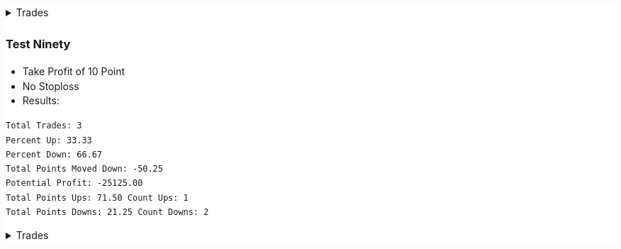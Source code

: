 <details><summary>Trades</summary></details>

### Test Ninety
* Take Profit of 10 Point
* No Stoploss
* Results:
```
Total Trades: 3
Percent Up: 33.33
Percent Down: 66.67
Total Points Moved Down: -50.25
Potential Profit: -25125.00
Total Points Ups: 71.50 Count Ups: 1
Total Points Downs: 21.25 Count Downs: 2
```

<details><summary>Trades</summary></details>